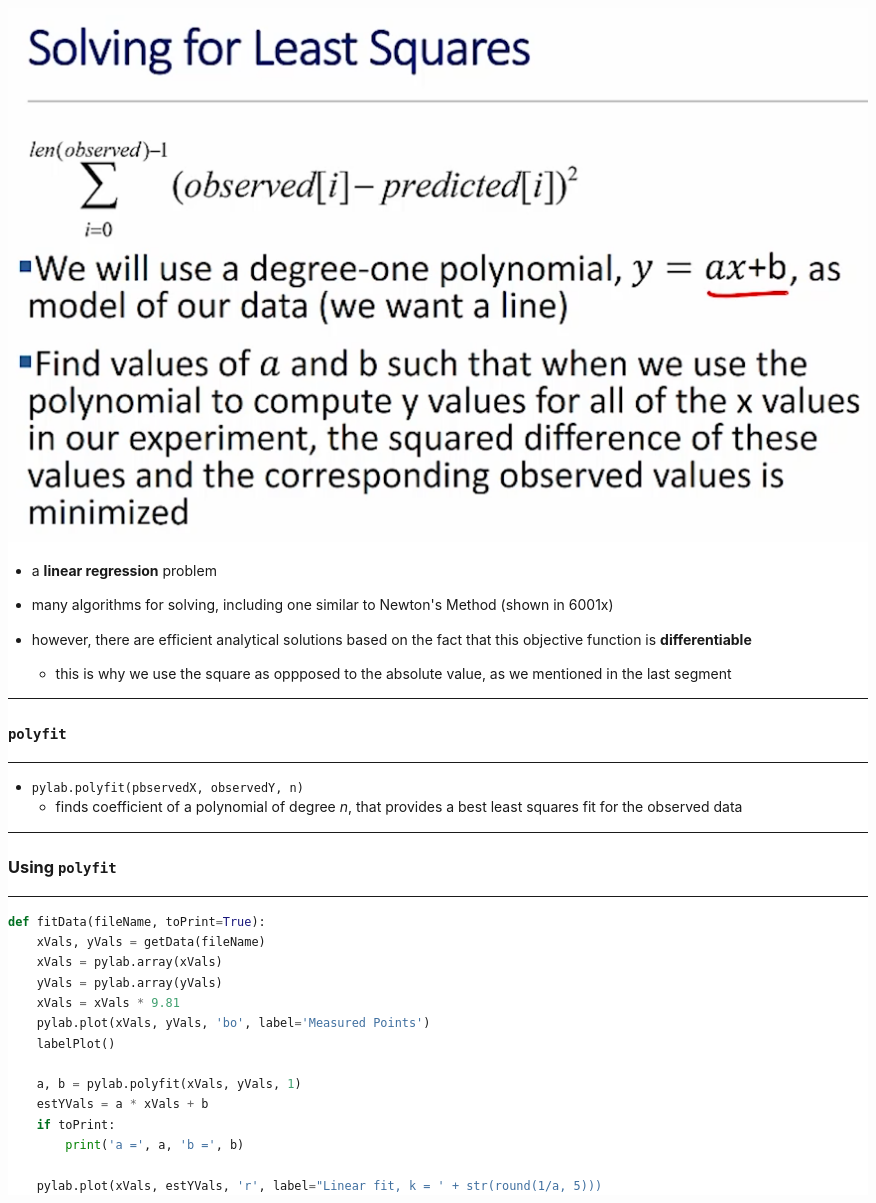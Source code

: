 <img src="static/x.solving.png">

- a **linear regression** problem
- many algorithms for solving, including one similar to Newton's Method (shown in 6001x)

- however, there are efficient analytical solutions based on the fact that this objective function is **differentiable**
    - this is why we use the square as oppposed to the absolute value, as we mentioned in the last segment

---
### `polyfit`
---

- `pylab.polyfit(pbservedX, observedY, n)`
    - finds coefficient of a polynomial of degree *n*, that provides a best least squares fit for the observed data

---
### Using `polyfit`
---

```python
def fitData(fileName, toPrint=True):
    xVals, yVals = getData(fileName)
    xVals = pylab.array(xVals)
    yVals = pylab.array(yVals)
    xVals = xVals * 9.81
    pylab.plot(xVals, yVals, 'bo', label='Measured Points')
    labelPlot()

    a, b = pylab.polyfit(xVals, yVals, 1)
    estYVals = a * xVals + b
    if toPrint:
        print('a =', a, 'b =', b)

    pylab.plot(xVals, estYVals, 'r', label="Linear fit, k = ' + str(round(1/a, 5)))
```